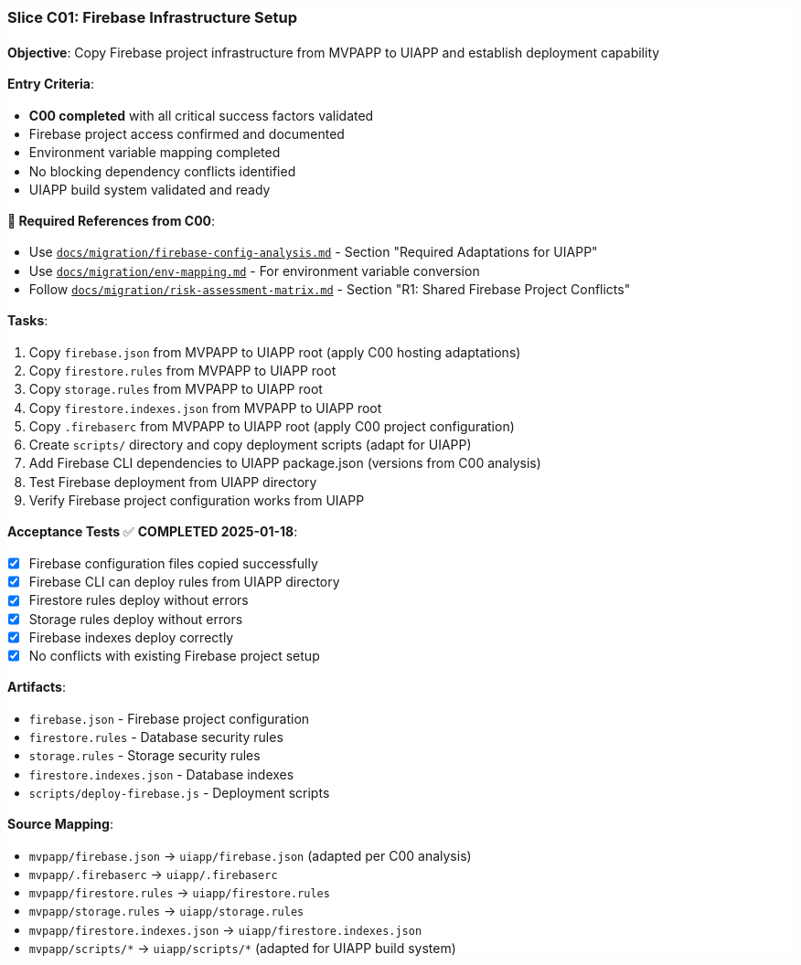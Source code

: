 
### Slice C01: Firebase Infrastructure Setup

**Objective**: Copy Firebase project infrastructure from MVPAPP to UIAPP and establish deployment capability

**Entry Criteria**: 
- **C00 completed** with all critical success factors validated
- Firebase project access confirmed and documented
- Environment variable mapping completed
- No blocking dependency conflicts identified
- UIAPP build system validated and ready

**📖 Required References from C00**:
- Use [`docs/migration/firebase-config-analysis.md`](../migration/firebase-config-analysis.md) - Section "Required Adaptations for UIAPP"
- Use [`docs/migration/env-mapping.md`](../migration/env-mapping.md) - For environment variable conversion
- Follow [`docs/migration/risk-assessment-matrix.md`](../migration/risk-assessment-matrix.md) - Section "R1: Shared Firebase Project Conflicts"

**Tasks**:
1. Copy `firebase.json` from MVPAPP to UIAPP root (apply C00 hosting adaptations)
2. Copy `firestore.rules` from MVPAPP to UIAPP root  
3. Copy `storage.rules` from MVPAPP to UIAPP root
4. Copy `firestore.indexes.json` from MVPAPP to UIAPP root
5. Copy `.firebaserc` from MVPAPP to UIAPP root (apply C00 project configuration)
6. Create `scripts/` directory and copy deployment scripts (adapt for UIAPP)
7. Add Firebase CLI dependencies to UIAPP package.json (versions from C00 analysis)
8. Test Firebase deployment from UIAPP directory
9. Verify Firebase project configuration works from UIAPP

**Acceptance Tests** ✅ **COMPLETED 2025-01-18**:
- [x] Firebase configuration files copied successfully
- [x] Firebase CLI can deploy rules from UIAPP directory
- [x] Firestore rules deploy without errors
- [x] Storage rules deploy without errors
- [x] Firebase indexes deploy correctly
- [x] No conflicts with existing Firebase project setup

**Artifacts**:
- `firebase.json` - Firebase project configuration
- `firestore.rules` - Database security rules
- `storage.rules` - Storage security rules  
- `firestore.indexes.json` - Database indexes
- `scripts/deploy-firebase.js` - Deployment scripts

**Source Mapping**:
- `mvpapp/firebase.json` → `uiapp/firebase.json` (adapted per C00 analysis)
- `mvpapp/.firebaserc` → `uiapp/.firebaserc`
- `mvpapp/firestore.rules` → `uiapp/firestore.rules`
- `mvpapp/storage.rules` → `uiapp/storage.rules`
- `mvpapp/firestore.indexes.json` → `uiapp/firestore.indexes.json`
- `mvpapp/scripts/*` → `uiapp/scripts/*` (adapted for UIAPP build system)
